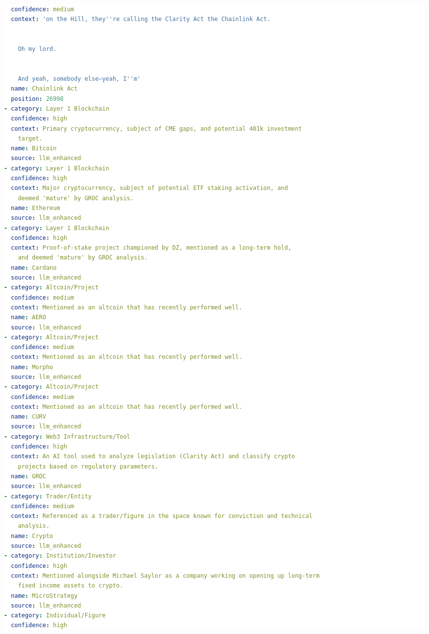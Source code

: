 ```yaml
  confidence: medium
  context: 'on the Hill, they''re calling the Clarity Act the Chainlink Act.


    Oh my lord.


    And yeah, somebody else—yeah, I''m'
  name: Chainlink Act
  position: 26998
- category: Layer 1 Blockchain
  confidence: high
  context: Primary cryptocurrency, subject of CME gaps, and potential 401k investment
    target.
  name: Bitcoin
  source: llm_enhanced
- category: Layer 1 Blockchain
  confidence: high
  context: Major cryptocurrency, subject of potential ETF staking activation, and
    deemed 'mature' by GROC analysis.
  name: Ethereum
  source: llm_enhanced
- category: Layer 1 Blockchain
  confidence: high
  context: Proof-of-stake project championed by DZ, mentioned as a long-term hold,
    and deemed 'mature' by GROC analysis.
  name: Cardano
  source: llm_enhanced
- category: Altcoin/Project
  confidence: medium
  context: Mentioned as an altcoin that has recently performed well.
  name: AERO
  source: llm_enhanced
- category: Altcoin/Project
  confidence: medium
  context: Mentioned as an altcoin that has recently performed well.
  name: Morpho
  source: llm_enhanced
- category: Altcoin/Project
  confidence: medium
  context: Mentioned as an altcoin that has recently performed well.
  name: CURV
  source: llm_enhanced
- category: Web3 Infrastructure/Tool
  confidence: high
  context: An AI tool used to analyze legislation (Clarity Act) and classify crypto
    projects based on regulatory parameters.
  name: GROC
  source: llm_enhanced
- category: Trader/Entity
  confidence: medium
  context: Referenced as a trader/figure in the space known for conviction and technical
    analysis.
  name: Crypto
  source: llm_enhanced
- category: Institution/Investor
  confidence: high
  context: Mentioned alongside Michael Saylor as a company working on opening up long-term
    fixed income assets to crypto.
  name: MicroStrategy
  source: llm_enhanced
- category: Individual/Figure
  confidence: high
```